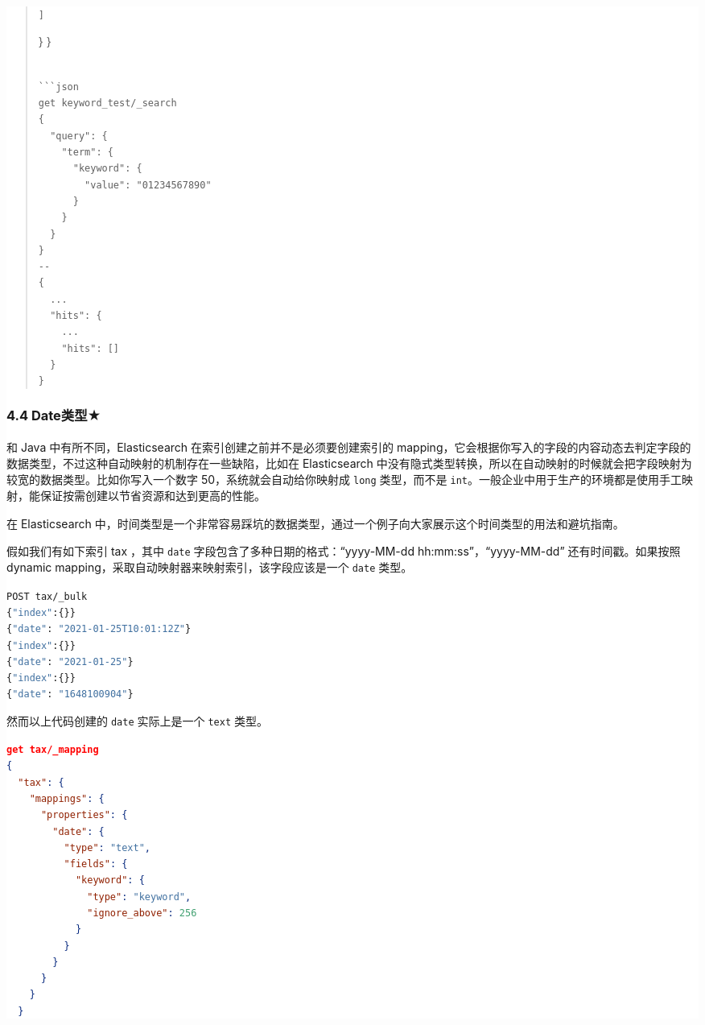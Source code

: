  >     ]
  >   }
  > }
  > ```
  >
  > ```json
  > get keyword_test/_search
  > {
  >   "query": {
  >     "term": {
  >       "keyword": {
  >         "value": "01234567890"
  >       }
  >     }
  >   }
  > }
  > --
  > {
  >   ...
  >   "hits": {
  >     ...
  >     "hits": []
  >   }
  > }
  > ```

### 4.4 Date类型★

和 Java 中有所不同，Elasticsearch 在索引创建之前并不是必须要创建索引的 mapping，它会根据你写入的字段的内容动态去判定字段的数据类型，不过这种自动映射的机制存在一些缺陷，比如在 Elasticsearch 中没有隐式类型转换，所以在自动映射的时候就会把字段映射为较宽的数据类型。比如你写入一个数字 50，系统就会自动给你映射成 `long` 类型，而不是 `int`。一般企业中用于生产的环境都是使用手工映射，能保证按需创建以节省资源和达到更高的性能。

在 Elasticsearch 中，时间类型是一个非常容易踩坑的数据类型，通过一个例子向大家展示这个时间类型的用法和避坑指南。

假如我们有如下索引 tax ，其中 `date` 字段包含了多种日期的格式：“yyyy-MM-dd hh:mm:ss”，“yyyy-MM-dd” 还有时间戳。如果按照 dynamic mapping，采取自动映射器来映射索引，该字段应该是一个 `date` 类型。

```bash
POST tax/_bulk
{"index":{}}
{"date": "2021-01-25T10:01:12Z"}
{"index":{}}
{"date": "2021-01-25"}
{"index":{}}
{"date": "1648100904"}
```

然而以上代码创建的 `date` 实际上是一个 `text` 类型。

```json
get tax/_mapping
{
  "tax": {
    "mappings": {
      "properties": {
        "date": {
          "type": "text",
          "fields": {
            "keyword": {
              "type": "keyword",
              "ignore_above": 256
            }
          }
        }
      }
    }
  }
```